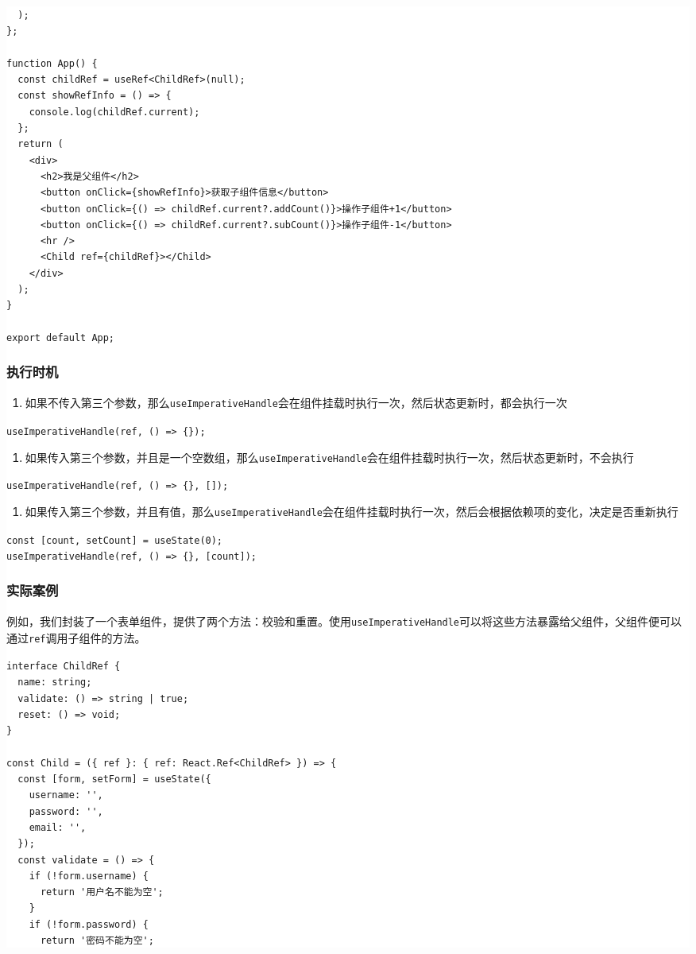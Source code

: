 ```tsx
  );
};

function App() {
  const childRef = useRef<ChildRef>(null);
  const showRefInfo = () => {
    console.log(childRef.current);
  };
  return (
    <div>
      <h2>我是父组件</h2>
      <button onClick={showRefInfo}>获取子组件信息</button>
      <button onClick={() => childRef.current?.addCount()}>操作子组件+1</button>
      <button onClick={() => childRef.current?.subCount()}>操作子组件-1</button>
      <hr />
      <Child ref={childRef}></Child>
    </div>
  );
}

export default App;
```

### 执行时机

1.  如果不传入第三个参数，那么`useImperativeHandle`会在组件挂载时执行一次，然后状态更新时，都会执行一次

```tsx
useImperativeHandle(ref, () => {});
```

1.  如果传入第三个参数，并且是一个空数组，那么`useImperativeHandle`会在组件挂载时执行一次，然后状态更新时，不会执行

```tsx
useImperativeHandle(ref, () => {}, []);
```

1.  如果传入第三个参数，并且有值，那么`useImperativeHandle`会在组件挂载时执行一次，然后会根据依赖项的变化，决定是否重新执行

```tsx
const [count, setCount] = useState(0);
useImperativeHandle(ref, () => {}, [count]);
```

### 实际案例

例如，我们封装了一个表单组件，提供了两个方法：校验和重置。使用`useImperativeHandle`可以将这些方法暴露给父组件，父组件便可以通过`ref`调用子组件的方法。

```tsx
interface ChildRef {
  name: string;
  validate: () => string | true;
  reset: () => void;
}

const Child = ({ ref }: { ref: React.Ref<ChildRef> }) => {
  const [form, setForm] = useState({
    username: '',
    password: '',
    email: '',
  });
  const validate = () => {
    if (!form.username) {
      return '用户名不能为空';
    }
    if (!form.password) {
      return '密码不能为空';
```